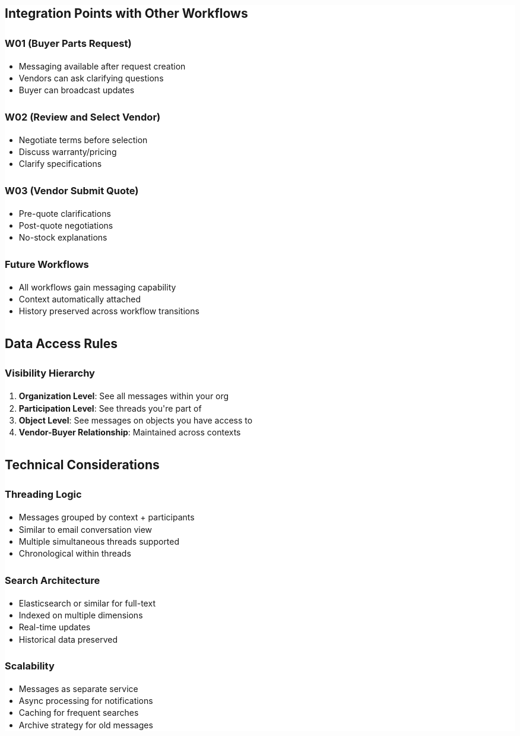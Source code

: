 ## Integration Points with Other Workflows

### W01 (Buyer Parts Request)
- Messaging available after request creation
- Vendors can ask clarifying questions
- Buyer can broadcast updates

### W02 (Review and Select Vendor)
- Negotiate terms before selection
- Discuss warranty/pricing
- Clarify specifications

### W03 (Vendor Submit Quote)
- Pre-quote clarifications
- Post-quote negotiations
- No-stock explanations

### Future Workflows
- All workflows gain messaging capability
- Context automatically attached
- History preserved across workflow transitions

## Data Access Rules

### Visibility Hierarchy
1. **Organization Level**: See all messages within your org
2. **Participation Level**: See threads you're part of
3. **Object Level**: See messages on objects you have access to
4. **Vendor-Buyer Relationship**: Maintained across contexts

## Technical Considerations

### Threading Logic
- Messages grouped by context + participants
- Similar to email conversation view
- Multiple simultaneous threads supported
- Chronological within threads

### Search Architecture
- Elasticsearch or similar for full-text
- Indexed on multiple dimensions
- Real-time updates
- Historical data preserved

### Scalability
- Messages as separate service
- Async processing for notifications
- Caching for frequent searches
- Archive strategy for old messages
